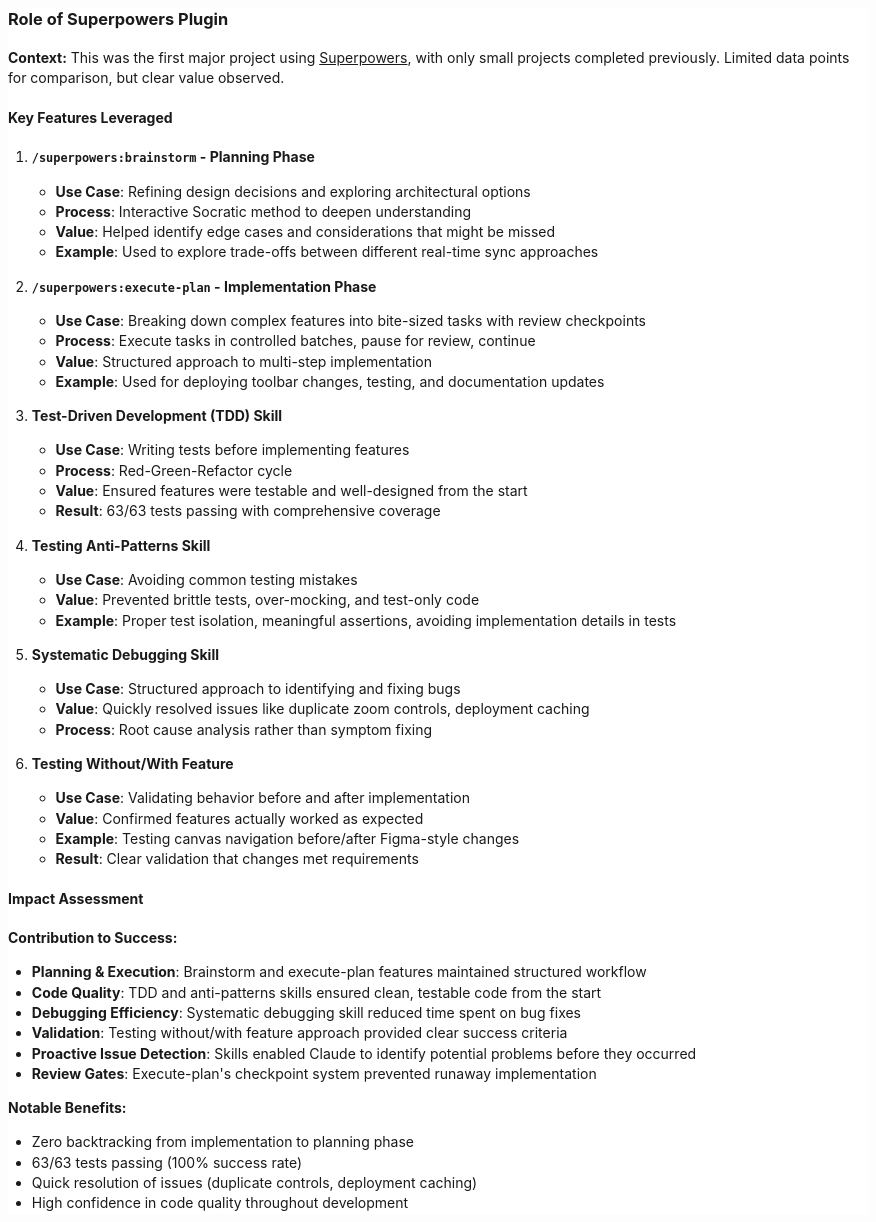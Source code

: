 ### Role of Superpowers Plugin

**Context:** This was the first major project using [Superpowers](https://github.com/obra/superpowers), with only small projects completed previously. Limited data points for comparison, but clear value observed.

#### Key Features Leveraged

1. **`/superpowers:brainstorm` - Planning Phase**
   - **Use Case**: Refining design decisions and exploring architectural options
   - **Process**: Interactive Socratic method to deepen understanding
   - **Value**: Helped identify edge cases and considerations that might be missed
   - **Example**: Used to explore trade-offs between different real-time sync approaches

2. **`/superpowers:execute-plan` - Implementation Phase**
   - **Use Case**: Breaking down complex features into bite-sized tasks with review checkpoints
   - **Process**: Execute tasks in controlled batches, pause for review, continue
   - **Value**: Structured approach to multi-step implementation
   - **Example**: Used for deploying toolbar changes, testing, and documentation updates

3. **Test-Driven Development (TDD) Skill**
   - **Use Case**: Writing tests before implementing features
   - **Process**: Red-Green-Refactor cycle
   - **Value**: Ensured features were testable and well-designed from the start
   - **Result**: 63/63 tests passing with comprehensive coverage

4. **Testing Anti-Patterns Skill**
   - **Use Case**: Avoiding common testing mistakes
   - **Value**: Prevented brittle tests, over-mocking, and test-only code
   - **Example**: Proper test isolation, meaningful assertions, avoiding implementation details in tests

5. **Systematic Debugging Skill**
   - **Use Case**: Structured approach to identifying and fixing bugs
   - **Value**: Quickly resolved issues like duplicate zoom controls, deployment caching
   - **Process**: Root cause analysis rather than symptom fixing

6. **Testing Without/With Feature**
   - **Use Case**: Validating behavior before and after implementation
   - **Value**: Confirmed features actually worked as expected
   - **Example**: Testing canvas navigation before/after Figma-style changes
   - **Result**: Clear validation that changes met requirements

#### Impact Assessment

**Contribution to Success:**
- **Planning & Execution**: Brainstorm and execute-plan features maintained structured workflow
- **Code Quality**: TDD and anti-patterns skills ensured clean, testable code from the start
- **Debugging Efficiency**: Systematic debugging skill reduced time spent on bug fixes
- **Validation**: Testing without/with feature approach provided clear success criteria
- **Proactive Issue Detection**: Skills enabled Claude to identify potential problems before they occurred
- **Review Gates**: Execute-plan's checkpoint system prevented runaway implementation

**Notable Benefits:**
- Zero backtracking from implementation to planning phase
- 63/63 tests passing (100% success rate)
- Quick resolution of issues (duplicate controls, deployment caching)
- High confidence in code quality throughout development
